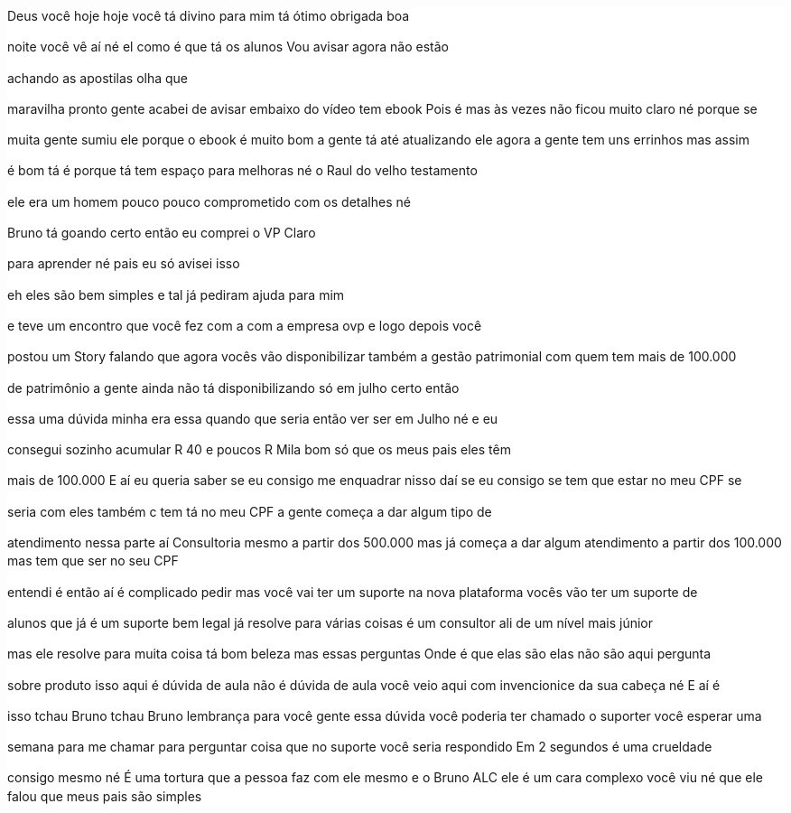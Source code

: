 Deus você hoje hoje você tá divino para mim tá ótimo obrigada boa

noite você vê aí né el como é que tá os alunos Vou avisar agora não estão

achando as apostilas olha que

maravilha pronto gente acabei de avisar embaixo do vídeo tem ebook Pois é mas às vezes não ficou muito claro né porque se

muita gente sumiu ele porque o ebook é muito bom a gente tá até atualizando ele agora a gente tem uns errinhos mas assim

é bom tá é porque tá tem espaço para melhoras né o Raul do velho testamento

ele era um homem pouco pouco comprometido com os detalhes né

Bruno tá goando certo então eu comprei o VP Claro

para aprender né pais eu só avisei isso

eh eles são bem simples e tal já pediram ajuda para mim

e teve um encontro que você fez com a com a empresa ovp e logo depois você

postou um Story falando que agora vocês vão disponibilizar também a gestão patrimonial com quem tem mais de 100.000

de patrimônio a gente ainda não tá disponibilizando só em julho certo então

essa uma dúvida minha era essa quando que seria então ver ser em Julho né e eu

consegui sozinho acumular R 40 e poucos R Mila bom só que os meus pais eles têm

mais de 100.000 E aí eu queria saber se eu consigo me enquadrar nisso daí se eu consigo se tem que estar no meu CPF se

seria com eles também c tem tá no meu CPF a gente começa a dar algum tipo de

atendimento nessa parte aí Consultoria mesmo a partir dos 500.000 mas já começa a dar algum atendimento a partir dos 100.000 mas tem que ser no seu CPF

entendi é então aí é complicado pedir mas você vai ter um suporte na nova plataforma vocês vão ter um suporte de

alunos que já é um suporte bem legal já resolve para várias coisas é um consultor ali de um nível mais júnior

mas ele resolve para muita coisa tá bom beleza mas essas perguntas Onde é que elas são elas não são aqui pergunta

sobre produto isso aqui é dúvida de aula não é dúvida de aula você veio aqui com invencionice da sua cabeça né E aí é

isso tchau Bruno tchau Bruno lembrança para você gente essa dúvida você poderia ter chamado o suporter você esperar uma

semana para me chamar para perguntar coisa que no suporte você seria respondido Em 2 segundos é uma crueldade

consigo mesmo né É uma tortura que a pessoa faz com ele mesmo e o Bruno ALC ele é um cara complexo você viu né que ele falou que meus pais são simples
